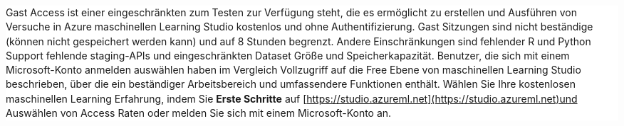 Gast Access ist einer eingeschränkten zum Testen zur Verfügung steht, die es ermöglicht zu erstellen und Ausführen von Versuche in Azure maschinellen Learning Studio kostenlos und ohne Authentifizierung. Gast Sitzungen sind nicht beständige (können nicht gespeichert werden kann) und auf 8 Stunden begrenzt. Andere Einschränkungen sind fehlender R und Python Support fehlende staging-APIs und eingeschränkten Dataset Größe und Speicherkapazität. Benutzer, die sich mit einem Microsoft-Konto anmelden auswählen haben im Vergleich Vollzugriff auf die Free Ebene von maschinellen Learning Studio beschrieben, über die ein beständiger Arbeitsbereich und umfassendere Funktionen enthält. Wählen Sie Ihre kostenlosen maschinellen Learning Erfahrung, indem Sie **Erste Schritte** auf [https://studio.azureml.net](https://studio.azureml.net)und Auswählen von Access Raten oder melden Sie sich mit einem Microsoft-Konto an.


[image-reader]: https://msdn.microsoft.com/library/azure/893f8c57-1d36-456d-a47b-d29ae67f5d84/
[join]: https://msdn.microsoft.com/library/azure/124865f7-e901-4656-adac-f4cb08248099/
[machine-learning-modules]: https://msdn.microsoft.com/library/azure/6d9e2516-1343-4859-a3dc-9673ccec9edc/
[partition-and-sample]: https://msdn.microsoft.com/library/azure/a8726e34-1b3e-4515-b59a-3e4a475654b8/
[import-data]: https://msdn.microsoft.com/library/azure/4e1b0fe6-aded-4b3f-a36f-39b8862b9004/
[export-data]: https://msdn.microsoft.com/library/azure/7A391181-B6A7-4AD4-B82D-E419C0D6522C
[split]: https://msdn.microsoft.com/library/azure/70530644-c97a-4ab6-85f7-88bf30a8be5f/
[python]: https://msdn.microsoft.com/library/azure/CDB56F95-7F4C-404D-BDE7-5BB972E6F232
[counts]: https://msdn.microsoft.com/library/azure/dn913056.aspx

